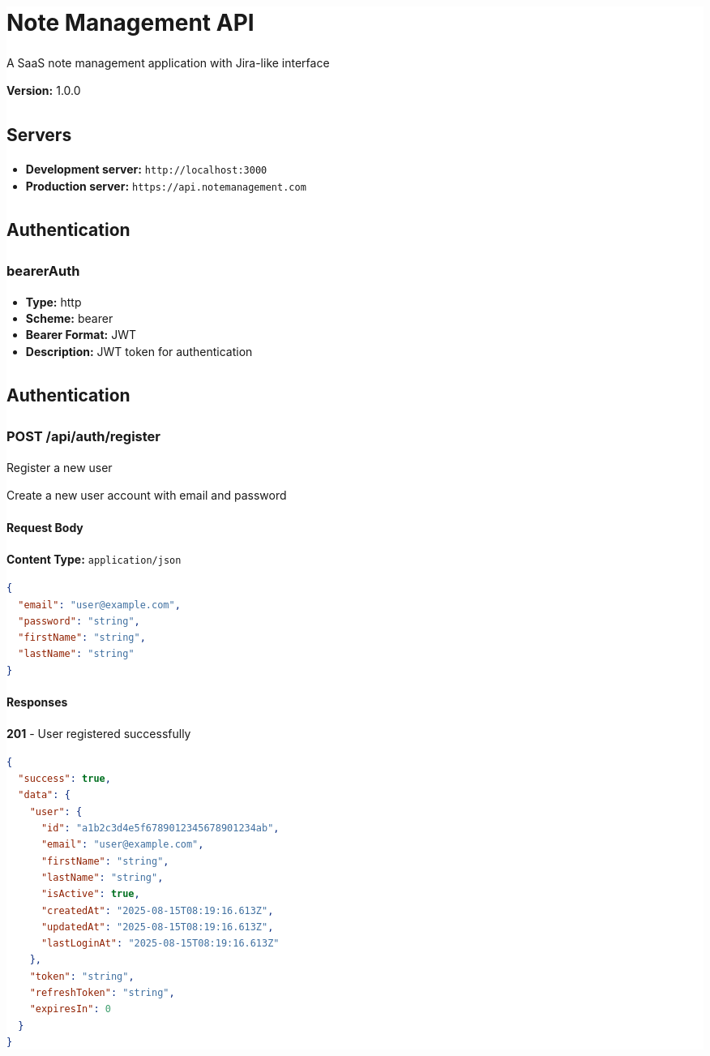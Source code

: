 # Note Management API

A SaaS note management application with Jira-like interface

**Version:** 1.0.0

## Servers

- **Development server:** `http://localhost:3000`
- **Production server:** `https://api.notemanagement.com`

## Authentication

### bearerAuth

- **Type:** http
- **Scheme:** bearer
- **Bearer Format:** JWT
- **Description:** JWT token for authentication

## Authentication

### POST /api/auth/register

Register a new user

Create a new user account with email and password

#### Request Body

**Content Type:** `application/json`

```json
{
  "email": "user@example.com",
  "password": "string",
  "firstName": "string",
  "lastName": "string"
}
```

#### Responses

**201** - User registered successfully

```json
{
  "success": true,
  "data": {
    "user": {
      "id": "a1b2c3d4e5f6789012345678901234ab",
      "email": "user@example.com",
      "firstName": "string",
      "lastName": "string",
      "isActive": true,
      "createdAt": "2025-08-15T08:19:16.613Z",
      "updatedAt": "2025-08-15T08:19:16.613Z",
      "lastLoginAt": "2025-08-15T08:19:16.613Z"
    },
    "token": "string",
    "refreshToken": "string",
    "expiresIn": 0
  }
}
```